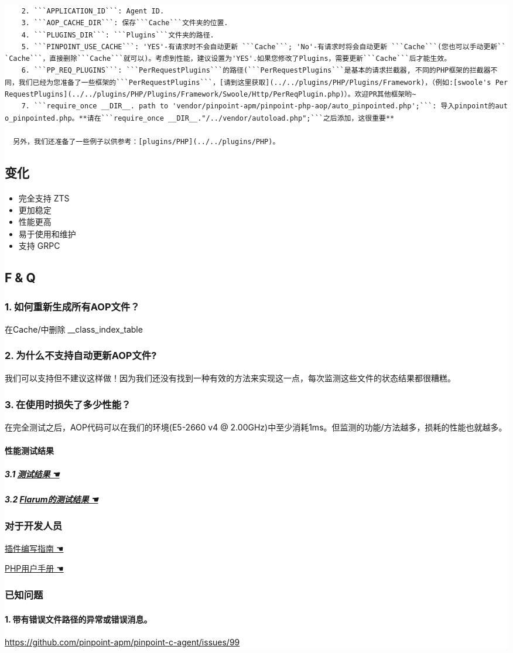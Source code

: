         2. ```APPLICATION_ID```: Agent ID.
        3. ```AOP_CACHE_DIR```: 保存```Cache```文件夹的位置.
        4. ```PLUGINS_DIR```: ```Plugins```文件夹的路径.
        5. ```PINPOINT_USE_CACHE```: 'YES'-有请求时不会自动更新 ```Cache```; 'No'-有请求时将会自动更新 ```Cache```(您也可以手动更新```Cache```，直接删除```Cache```就可以)。考虑到性能，建议设置为'YES'.如果您修改了Plugins，需要更新```Cache```后才能生效。
        6. ```PP_REQ_PLUGINS```: ```PerRequestPlugins```的路径(```PerRequestPlugins```是基本的请求拦截器, 不同的PHP框架的拦截器不同，我们已经为您准备了一些框架的```PerRequestPlugins```，[请到这里获取](../../plugins/PHP/Plugins/Framework)，（例如:[swoole's PerRequestPlugins](../../plugins/PHP/Plugins/Framework/Swoole/Http/PerReqPlugin.php)）。欢迎PR其他框架哟~
        7. ```require_once __DIR__. path to 'vendor/pinpoint-apm/pinpoint-php-aop/auto_pinpointed.php';```: 导入pinpoint的auto_pinpointed.php。**请在```require_once __DIR__."/../vendor/autoload.php";```之后添加，这很重要**

      另外，我们还准备了一些例子以供参考：[plugins/PHP](../../plugins/PHP)。


##  变化

- 完全支持 ZTS
- 更加稳定
- 性能更高
- 易于使用和维护
- 支持 GRPC

## F & Q

### 1. 如何重新生成所有AOP文件？

 在Cache/中删除 __class_index_table

### 2. 为什么不支持自动更新AOP文件?

我们可以支持但不建议这样做！因为我们还没有找到一种有效的方法来实现这一点，每次监测这些文件的状态结果都很糟糕。

### 3.  在使用时损失了多少性能？

在完全测试之后，AOP代码可以在我们的环境(E5-2660 v4 @ 2.00GHz)中至少消耗1ms。但监测的功能/方法越多，损耗的性能也就越多。

#### 性能测试结果

##### 3.1 [ 测试结果 ☚](./detail_versions-CN.md#压力测试下的性能损失)

##### 3.2 [Flarum的测试结果 ☚](./User%20Manual-CN.md#1.1-性能测试结果)

### 对于开发人员

[插件编写指南  ☚](../../plugins/PHP/Readme.md)

[PHP用户手册  ☚](./User%20Manual-CN.md)

### 已知问题

#### 1. 带有错误文件路径的异常或错误消息。

https://github.com/pinpoint-apm/pinpoint-c-agent/issues/99
